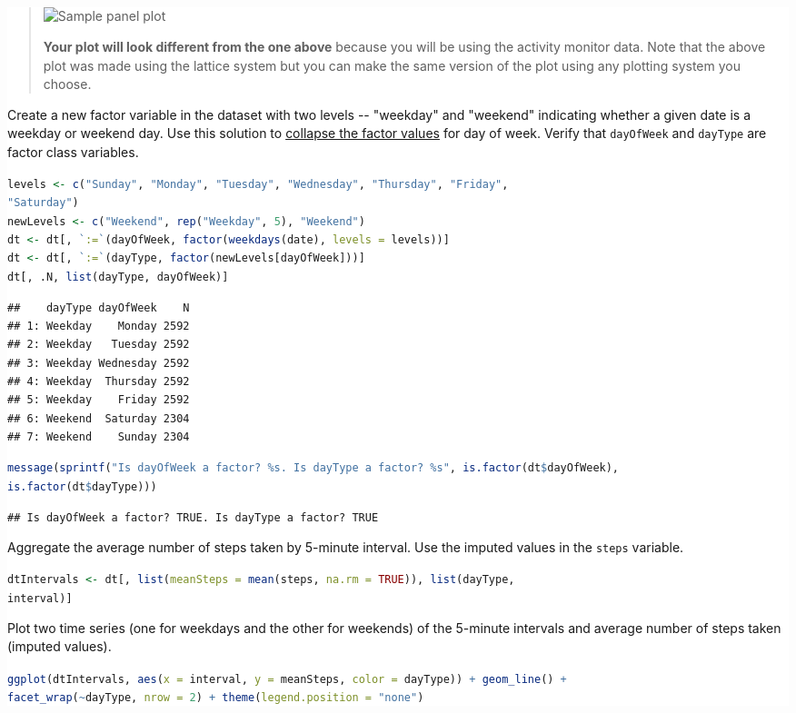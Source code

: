 > ![Sample panel plot](instructions_fig/sample_panelplot.png) 
> 
> **Your plot will look different from the one above** because you will
> be using the activity monitor data. Note that the above plot was made
> using the lattice system but you can make the same version of the plot
> using any plotting system you choose.

Create a new factor variable in the dataset with two levels -- "weekday" and "weekend" indicating whether a given date is a weekday or weekend day.
Use this solution to [collapse the factor values](http://stackoverflow.com/a/9053619) for day of week.
Verify that `dayOfWeek` and `dayType` are factor class variables.


```r
levels <- c("Sunday", "Monday", "Tuesday", "Wednesday", "Thursday", "Friday", 
"Saturday")
newLevels <- c("Weekend", rep("Weekday", 5), "Weekend")
dt <- dt[, `:=`(dayOfWeek, factor(weekdays(date), levels = levels))]
dt <- dt[, `:=`(dayType, factor(newLevels[dayOfWeek]))]
dt[, .N, list(dayType, dayOfWeek)]
```

```
##    dayType dayOfWeek    N
## 1: Weekday    Monday 2592
## 2: Weekday   Tuesday 2592
## 3: Weekday Wednesday 2592
## 4: Weekday  Thursday 2592
## 5: Weekday    Friday 2592
## 6: Weekend  Saturday 2304
## 7: Weekend    Sunday 2304
```

```r
message(sprintf("Is dayOfWeek a factor? %s. Is dayType a factor? %s", is.factor(dt$dayOfWeek), 
is.factor(dt$dayType)))
```

```
## Is dayOfWeek a factor? TRUE. Is dayType a factor? TRUE
```


Aggregate the average number of steps taken by 5-minute interval.
Use the imputed values in the `steps` variable.


```r
dtIntervals <- dt[, list(meanSteps = mean(steps, na.rm = TRUE)), list(dayType, 
interval)]
```


Plot two time series (one for weekdays and the other for weekends) of the 5-minute intervals and average number of steps taken (imputed values).


```r
ggplot(dtIntervals, aes(x = interval, y = meanSteps, color = dayType)) + geom_line() + 
facet_wrap(~dayType, nrow = 2) + theme(legend.position = "none")
```
